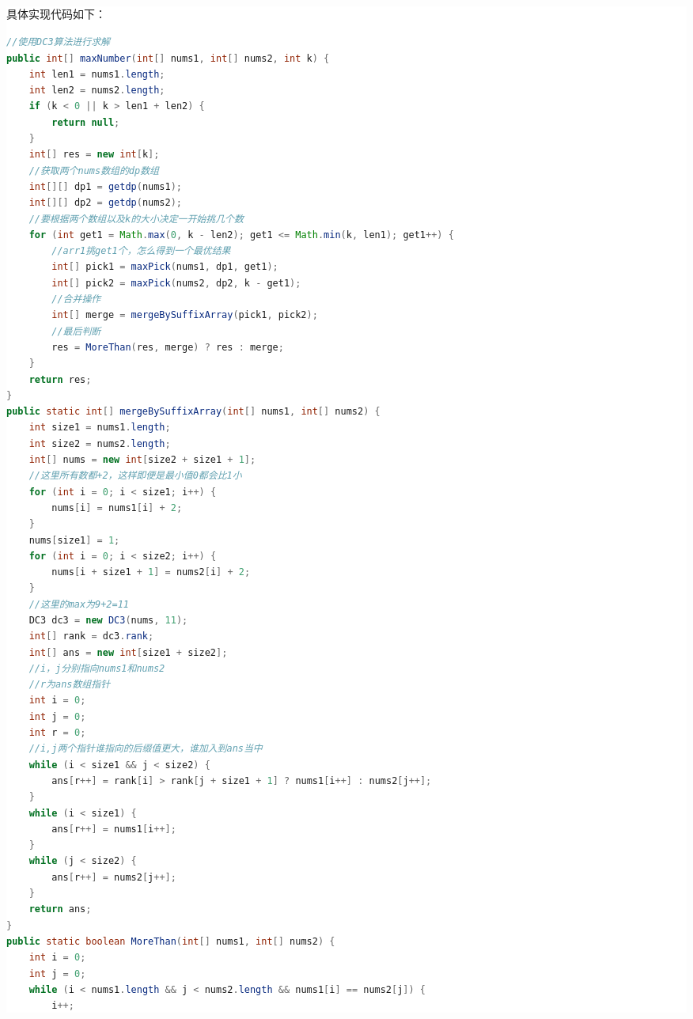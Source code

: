 具体实现代码如下：

```java
//使用DC3算法进行求解
public int[] maxNumber(int[] nums1, int[] nums2, int k) {
    int len1 = nums1.length;
    int len2 = nums2.length;
    if (k < 0 || k > len1 + len2) {
        return null;
    }
    int[] res = new int[k];
    //获取两个nums数组的dp数组
    int[][] dp1 = getdp(nums1);
    int[][] dp2 = getdp(nums2);
    //要根据两个数组以及k的大小决定一开始挑几个数
    for (int get1 = Math.max(0, k - len2); get1 <= Math.min(k, len1); get1++) {
        //arr1挑get1个，怎么得到一个最优结果
        int[] pick1 = maxPick(nums1, dp1, get1);
        int[] pick2 = maxPick(nums2, dp2, k - get1);
        //合并操作
        int[] merge = mergeBySuffixArray(pick1, pick2);
        //最后判断
        res = MoreThan(res, merge) ? res : merge;
    }
    return res;
}
public static int[] mergeBySuffixArray(int[] nums1, int[] nums2) {
    int size1 = nums1.length;
    int size2 = nums2.length;
    int[] nums = new int[size2 + size1 + 1];
    //这里所有数都+2，这样即便是最小值0都会比1小
    for (int i = 0; i < size1; i++) {
        nums[i] = nums1[i] + 2;
    }
    nums[size1] = 1;
    for (int i = 0; i < size2; i++) {
        nums[i + size1 + 1] = nums2[i] + 2;
    }
    //这里的max为9+2=11
    DC3 dc3 = new DC3(nums, 11);
    int[] rank = dc3.rank;
    int[] ans = new int[size1 + size2];
    //i，j分别指向nums1和nums2
    //r为ans数组指针
    int i = 0;
    int j = 0;
    int r = 0;
    //i,j两个指针谁指向的后缀值更大，谁加入到ans当中
    while (i < size1 && j < size2) {
        ans[r++] = rank[i] > rank[j + size1 + 1] ? nums1[i++] : nums2[j++];
    }
    while (i < size1) {
        ans[r++] = nums1[i++];
    }
    while (j < size2) {
        ans[r++] = nums2[j++];
    }
    return ans;
}
public static boolean MoreThan(int[] nums1, int[] nums2) {
    int i = 0;
    int j = 0;
    while (i < nums1.length && j < nums2.length && nums1[i] == nums2[j]) {
        i++;
```